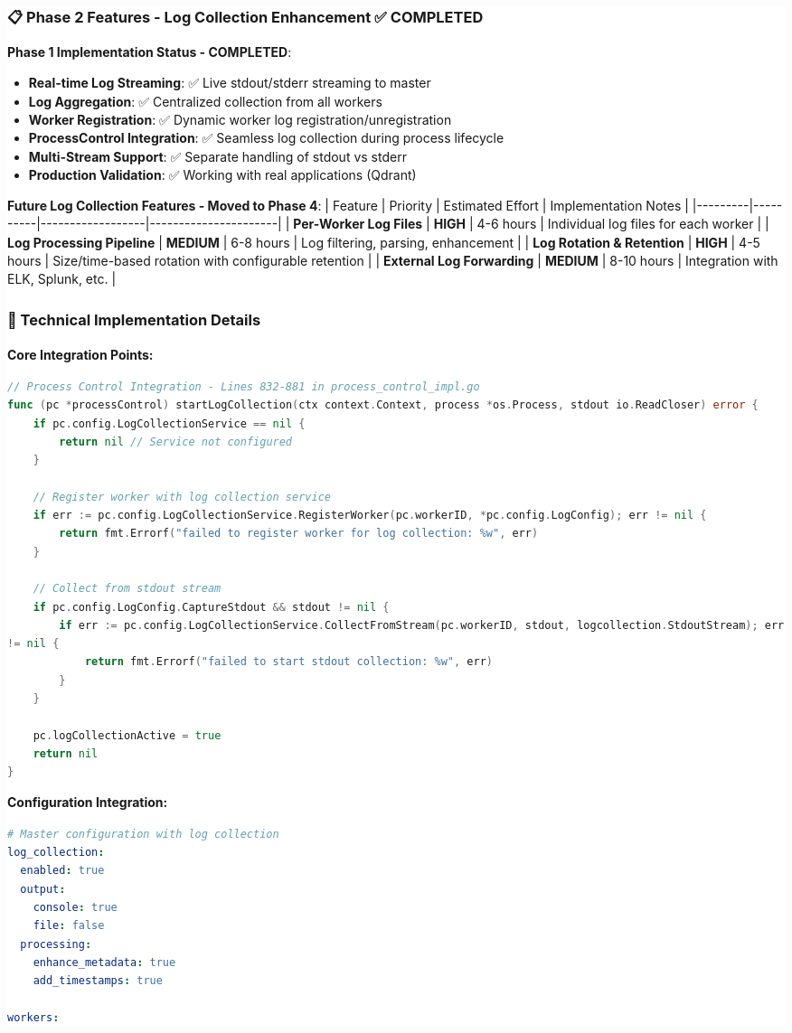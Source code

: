 ### **📋 Phase 2 Features - Log Collection Enhancement** ✅ **COMPLETED**

**Phase 1 Implementation Status - COMPLETED**:
- **Real-time Log Streaming**: ✅ Live stdout/stderr streaming to master
- **Log Aggregation**: ✅ Centralized collection from all workers  
- **Worker Registration**: ✅ Dynamic worker log registration/unregistration
- **ProcessControl Integration**: ✅ Seamless log collection during process lifecycle
- **Multi-Stream Support**: ✅ Separate handling of stdout vs stderr
- **Production Validation**: ✅ Working with real applications (Qdrant)

**Future Log Collection Features - Moved to Phase 4**:
| Feature | Priority | Estimated Effort | Implementation Notes |
|---------|----------|------------------|----------------------|
| **Per-Worker Log Files** | **HIGH** | 4-6 hours | Individual log files for each worker |
| **Log Processing Pipeline** | **MEDIUM** | 6-8 hours | Log filtering, parsing, enhancement |
| **Log Rotation & Retention** | **HIGH** | 4-5 hours | Size/time-based rotation with configurable retention |
| **External Log Forwarding** | **MEDIUM** | 8-10 hours | Integration with ELK, Splunk, etc. |

### **🔧 Technical Implementation Details**

**Core Integration Points:**
```go
// Process Control Integration - Lines 832-881 in process_control_impl.go
func (pc *processControl) startLogCollection(ctx context.Context, process *os.Process, stdout io.ReadCloser) error {
    if pc.config.LogCollectionService == nil {
        return nil // Service not configured
    }
    
    // Register worker with log collection service
    if err := pc.config.LogCollectionService.RegisterWorker(pc.workerID, *pc.config.LogConfig); err != nil {
        return fmt.Errorf("failed to register worker for log collection: %w", err)
    }
    
    // Collect from stdout stream
    if pc.config.LogConfig.CaptureStdout && stdout != nil {
        if err := pc.config.LogCollectionService.CollectFromStream(pc.workerID, stdout, logcollection.StdoutStream); err != nil {
            return fmt.Errorf("failed to start stdout collection: %w", err)
        }
    }
    
    pc.logCollectionActive = true
    return nil
}
```

**Configuration Integration:**
```yaml
# Master configuration with log collection
log_collection:
  enabled: true
  output:
    console: true
    file: false
  processing:
    enhance_metadata: true
    add_timestamps: true

workers:
```
